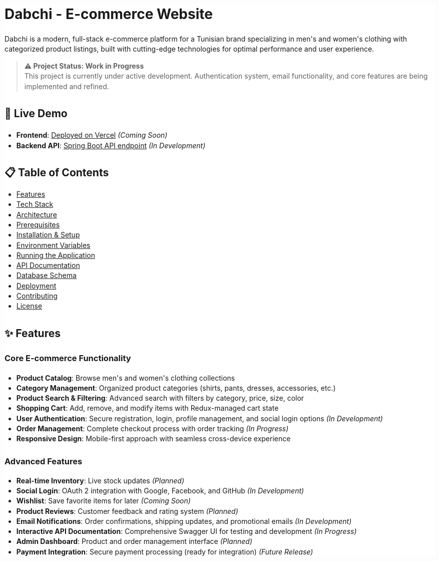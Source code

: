 # Dabchi - E-commerce Website

Dabchi is a modern, full-stack e-commerce platform for a Tunisian brand specializing in men's and women's clothing with categorized product listings, built with cutting-edge technologies for optimal performance and user experience.

> **⚠️ Project Status: Work in Progress**  
> This project is currently under active development. Authentication system, email functionality, and core features are being implemented and refined.

## 🚀 Live Demo

- **Frontend**: [Deployed on Vercel](your-vercel-url-here) *(Coming Soon)*
- **Backend API**: [Spring Boot API endpoint](your-api-url-here) *(In Development)*

## 📋 Table of Contents

- [Features](#features)
- [Tech Stack](#tech-stack)
- [Architecture](#architecture)
- [Prerequisites](#prerequisites)
- [Installation & Setup](#installation--setup)
- [Environment Variables](#environment-variables)
- [Running the Application](#running-the-application)
- [API Documentation](#api-documentation)
- [Database Schema](#database-schema)
- [Deployment](#deployment)
- [Contributing](#contributing)
- [License](#license)

## ✨ Features

### Core E-commerce Functionality
- **Product Catalog**: Browse men's and women's clothing collections
- **Category Management**: Organized product categories (shirts, pants, dresses, accessories, etc.)
- **Product Search & Filtering**: Advanced search with filters by category, price, size, color
- **Shopping Cart**: Add, remove, and modify items with Redux-managed cart state
- **User Authentication**: Secure registration, login, profile management, and social login options *(In Development)*
- **Order Management**: Complete checkout process with order tracking *(In Progress)*
- **Responsive Design**: Mobile-first approach with seamless cross-device experience

### Advanced Features
- **Real-time Inventory**: Live stock updates *(Planned)*
- **Social Login**: OAuth 2 integration with Google, Facebook, and GitHub *(In Development)*
- **Wishlist**: Save favorite items for later *(Coming Soon)*
- **Product Reviews**: Customer feedback and rating system *(Planned)*
- **Email Notifications**: Order confirmations, shipping updates, and promotional emails *(In Development)*
- **Interactive API Documentation**: Comprehensive Swagger UI for testing and development *(In Progress)*
- **Admin Dashboard**: Product and order management interface *(Planned)*
- **Payment Integration**: Secure payment processing (ready for integration) *(Future Release)*
